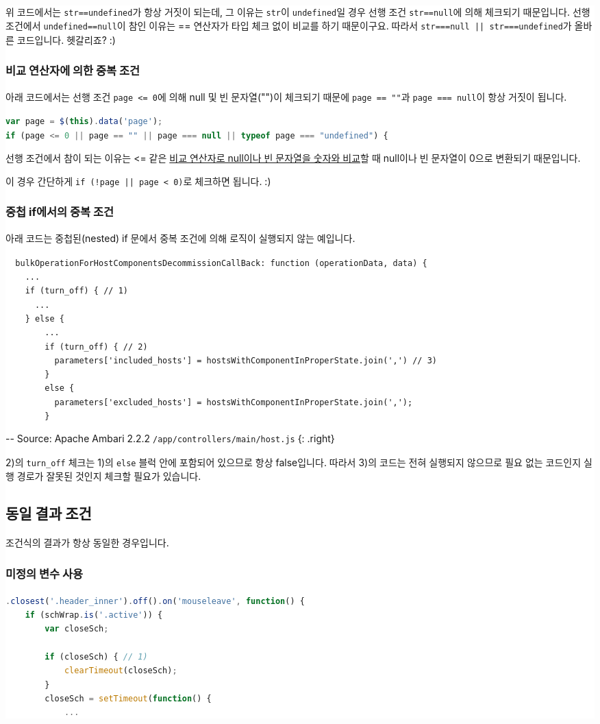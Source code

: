 위 코드에서는 `str==undefined`가 항상 거짓이 되는데, 그 이유는 `str`이 `undefined`일 경우 선행 조건 `str==null`에 의해 체크되기 때문입니다. 선행 조건에서 `undefined==null`이 참인 이유는 == 연산자가 타입 체크 없이 비교를 하기 때문이구요. 따라서 `str===null || str===undefined`가 올바른 코드입니다. 헷갈리죠? :)

### 비교 연산자에 의한 중복 조건

아래 코드에서는 선행 조건 `page <= 0`에 의해 null 및 빈 문자열("")이 체크되기 때문에 `page == ""`과 `page === null`이 항상 거짓이 됩니다.

```javascript
var page = $(this).data('page');
if (page <= 0 || page == "" || page === null || typeof page === "undefined") {
```

선행 조건에서 참이 되는 이유는 <= 같은 [비교 연산자로 null이나 빈 문자열을 숫자와 비교](https://developer.mozilla.org/en-US/docs/Web/JavaScript/Reference/Operators/Comparison_Operators)할 때 null이나 빈 문자열이 0으로 변환되기 때문입니다.

이 경우 간단하게 `if (!page || page < 0)`로 체크하면 됩니다. :)

### 중첩 if에서의 중복 조건

아래 코드는 중첩된(nested) if 문에서 중복 조건에 의해 로직이 실행되지 않는 예입니다.

<pre class="line-numbers" data-start="863" data-line="3,7"><code class="language-javascript">  bulkOperationForHostComponentsDecommissionCallBack: function (operationData, data) {
    ...
    if (turn_off) { // 1)
      ...
    } else {
        ...
        if (turn_off) { // 2)
          parameters['included_hosts'] = hostsWithComponentInProperState.join(',') // 3)
        }
        else {
          parameters['excluded_hosts'] = hostsWithComponentInProperState.join(',');
        }
</code></pre>
-- Source: Apache Ambari 2.2.2 `/app/controllers/main/host.js`
{: .right}

2)의 `turn_off` 체크는 1)의 `else` 블럭 안에 포함되어 있으므로 항상 false입니다.
따라서 3)의 코드는 전혀 실행되지 않으므로 필요 없는 코드인지 실행 경로가 잘못된 것인지 체크할 필요가 있습니다.

## 동일 결과 조건

조건식의 결과가 항상 동일한 경우입니다.

### 미정의 변수 사용

```javascript
.closest('.header_inner').off().on('mouseleave', function() {
    if (schWrap.is('.active')) {
        var closeSch;

        if (closeSch) { // 1)
            clearTimeout(closeSch);
        }
        closeSch = setTimeout(function() {
            ...
```
